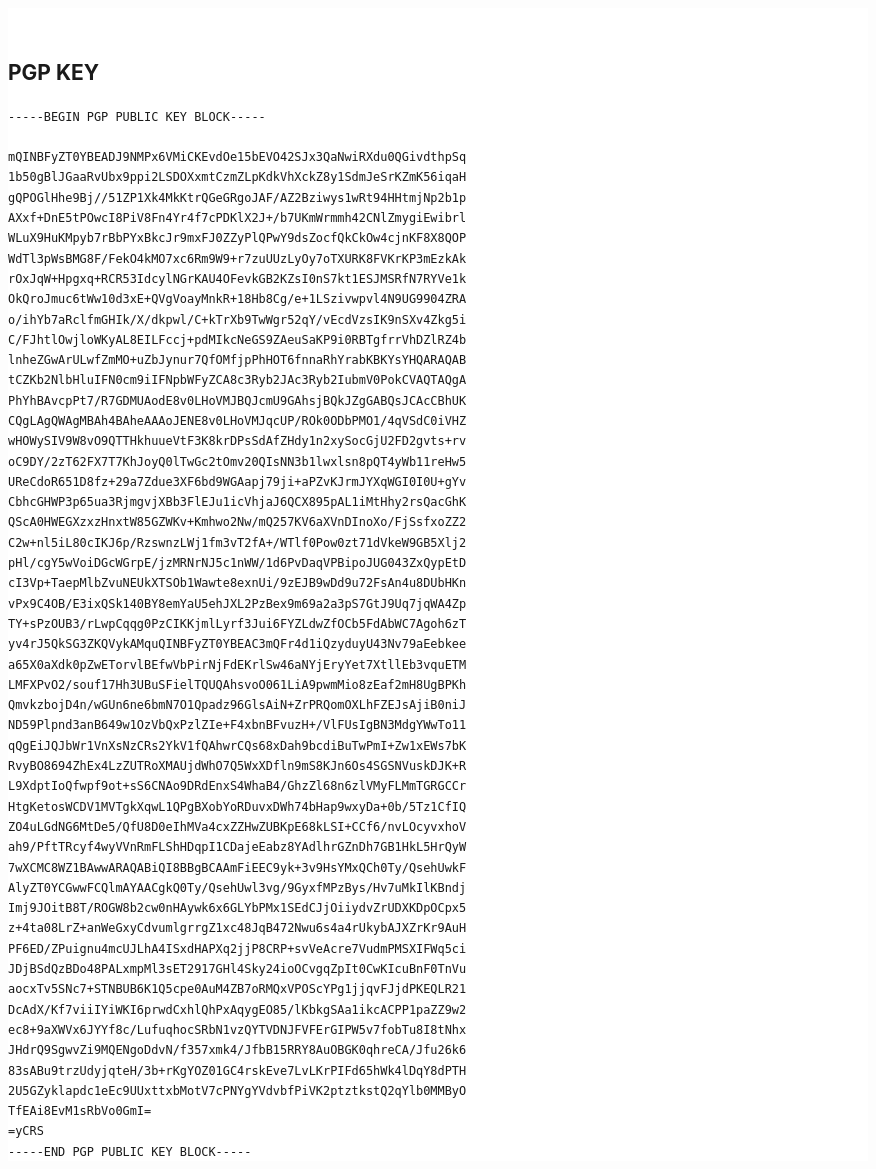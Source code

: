 <br>

## PGP KEY
```
-----BEGIN PGP PUBLIC KEY BLOCK-----

mQINBFyZT0YBEADJ9NMPx6VMiCKEvdOe15bEVO42SJx3QaNwiRXdu0QGivdthpSq
1b50gBlJGaaRvUbx9ppi2LSDOXxmtCzmZLpKdkVhXckZ8y1SdmJeSrKZmK56iqaH
gQPOGlHhe9Bj//51ZP1Xk4MkKtrQGeGRgoJAF/AZ2Bziwys1wRt94HHtmjNp2b1p
AXxf+DnE5tPOwcI8PiV8Fn4Yr4f7cPDKlX2J+/b7UKmWrmmh42CNlZmygiEwibrl
WLuX9HuKMpyb7rBbPYxBkcJr9mxFJ0ZZyPlQPwY9dsZocfQkCkOw4cjnKF8X8QOP
WdTl3pWsBMG8F/FekO4kMO7xc6Rm9W9+r7zuUUzLyOy7oTXURK8FVKrKP3mEzkAk
rOxJqW+Hpgxq+RCR53IdcylNGrKAU4OFevkGB2KZsI0nS7kt1ESJMSRfN7RYVe1k
OkQroJmuc6tWw10d3xE+QVgVoayMnkR+18Hb8Cg/e+1LSzivwpvl4N9UG9904ZRA
o/ihYb7aRclfmGHIk/X/dkpwl/C+kTrXb9TwWgr52qY/vEcdVzsIK9nSXv4Zkg5i
C/FJhtlOwjloWKyAL8EILFccj+pdMIkcNeGS9ZAeuSaKP9i0RBTgfrrVhDZlRZ4b
lnheZGwArULwfZmMO+uZbJynur7QfOMfjpPhHOT6fnnaRhYrabKBKYsYHQARAQAB
tCZKb2NlbHluIFN0cm9iIFNpbWFyZCA8c3Ryb2JAc3Ryb2IubmV0PokCVAQTAQgA
PhYhBAvcpPt7/R7GDMUAodE8v0LHoVMJBQJcmU9GAhsjBQkJZgGABQsJCAcCBhUK
CQgLAgQWAgMBAh4BAheAAAoJENE8v0LHoVMJqcUP/ROk0ODbPMO1/4qVSdC0iVHZ
wHOWySIV9W8vO9QTTHkhuueVtF3K8krDPsSdAfZHdy1n2xySocGjU2FD2gvts+rv
oC9DY/2zT62FX7T7KhJoyQ0lTwGc2tOmv20QIsNN3b1lwxlsn8pQT4yWb11reHw5
UReCdoR651D8fz+29a7Zdue3XF6bd9WGAapj79ji+aPZvKJrmJYXqWGI0I0U+gYv
CbhcGHWP3p65ua3RjmgvjXBb3FlEJu1icVhjaJ6QCX895pAL1iMtHhy2rsQacGhK
QScA0HWEGXzxzHnxtW85GZWKv+Kmhwo2Nw/mQ257KV6aXVnDInoXo/FjSsfxoZZ2
C2w+nl5iL80cIKJ6p/RzswnzLWj1fm3vT2fA+/WTlf0Pow0zt71dVkeW9GB5Xlj2
pHl/cgY5wVoiDGcWGrpE/jzMRNrNJ5c1nWW/1d6PvDaqVPBipoJUG043ZxQypEtD
cI3Vp+TaepMlbZvuNEUkXTSOb1Wawte8exnUi/9zEJB9wDd9u72FsAn4u8DUbHKn
vPx9C4OB/E3ixQSk140BY8emYaU5ehJXL2PzBex9m69a2a3pS7GtJ9Uq7jqWA4Zp
TY+sPzOUB3/rLwpCqqg0PzCIKKjmlLyrf3Jui6FYZLdwZfOCb5FdAbWC7Agoh6zT
yv4rJ5QkSG3ZKQVykAMquQINBFyZT0YBEAC3mQFr4d1iQzyduyU43Nv79aEebkee
a65X0aXdk0pZwETorvlBEfwVbPirNjFdEKrlSw46aNYjEryYet7XtllEb3vquETM
LMFXPvO2/souf17Hh3UBuSFielTQUQAhsvoO061LiA9pwmMio8zEaf2mH8UgBPKh
QmvkzbojD4n/wGUn6ne6bmN7O1Qpadz96GlsAiN+ZrPRQomOXLhFZEJsAjiB0niJ
ND59Plpnd3anB649w1OzVbQxPzlZIe+F4xbnBFvuzH+/VlFUsIgBN3MdgYWwTo11
qQgEiJQJbWr1VnXsNzCRs2YkV1fQAhwrCQs68xDah9bcdiBuTwPmI+Zw1xEWs7bK
RvyBO8694ZhEx4LzZUTRoXMAUjdWhO7Q5WxXDfln9mS8KJn6Os4SGSNVuskDJK+R
L9XdptIoQfwpf9ot+sS6CNAo9DRdEnxS4WhaB4/GhzZl68n6zlVMyFLMmTGRGCCr
HtgKetosWCDV1MVTgkXqwL1QPgBXobYoRDuvxDWh74bHap9wxyDa+0b/5Tz1CfIQ
ZO4uLGdNG6MtDe5/QfU8D0eIhMVa4cxZZHwZUBKpE68kLSI+CCf6/nvLOcyvxhoV
ah9/PftTRcyf4wyVVnRmFLShHDqpI1CDajeEabz8YAdlhrGZnDh7GB1HkL5HrQyW
7wXCMC8WZ1BAwwARAQABiQI8BBgBCAAmFiEEC9yk+3v9HsYMxQCh0Ty/QsehUwkF
AlyZT0YCGwwFCQlmAYAACgkQ0Ty/QsehUwl3vg/9GyxfMPzBys/Hv7uMkIlKBndj
Imj9JOitB8T/ROGW8b2cw0nHAywk6x6GLYbPMx1SEdCJjOiiydvZrUDXKDpOCpx5
z+4ta08LrZ+anWeGxyCdvumlgrrgZ1xc48JqB472Nwu6s4a4rUkybAJXZrKr9AuH
PF6ED/ZPuignu4mcUJLhA4ISxdHAPXq2jjP8CRP+svVeAcre7VudmPMSXIFWq5ci
JDjBSdQzBDo48PALxmpMl3sET2917GHl4Sky24ioOCvgqZpIt0CwKIcuBnF0TnVu
aocxTv5SNc7+STNBUB6K1Q5cpe0AuM4ZB7oRMQxVPOScYPg1jjqvFJjdPKEQLR21
DcAdX/Kf7viiIYiWKI6prwdCxhlQhPxAqygEO85/lKbkgSAa1ikcACPP1paZZ9w2
ec8+9aXWVx6JYYf8c/LufuqhocSRbN1vzQYTVDNJFVFErGIPW5v7fobTu8I8tNhx
JHdrQ9SgwvZi9MQENgoDdvN/f357xmk4/JfbB15RRY8AuOBGK0qhreCA/Jfu26k6
83sABu9trzUdyjqteH/3b+rKgYOZ01GC4rskEve7LvLKrPIFd65hWk4lDqY8dPTH
2U5GZyklapdc1eEc9UUxttxbMotV7cPNYgYVdvbfPiVK2ptztkstQ2qYlb0MMByO
TfEAi8EvM1sRbVo0GmI=
=yCRS
-----END PGP PUBLIC KEY BLOCK-----
```
